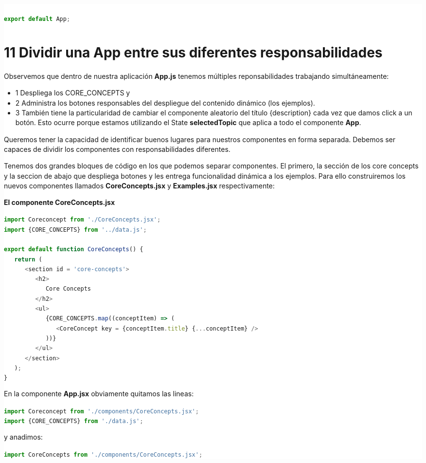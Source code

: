 ```javascript

export default App;
```

# 11 Dividir una App entre sus diferentes responsabilidades

Observemos que dentro de nuestra aplicación **App.js** tenemos múltiples reponsabilidades trabajando simultáneamente:

- 1 Despliega los CORE_CONCEPTS y
- 2 Administra los botones responsables del despliegue del contenido dinámico (los ejemplos).
- 3 También tiene la particularidad de cambiar el componente aleatorio del título {description} cada vez que damos click a un botón. Esto ocurre porque estamos utilizando el State **selectedTopic** que aplica a todo el componente **App**.

Queremos tener la capacidad de identificar buenos lugares para nuestros componentes en forma separada. Debemos ser capaces de dividir los componentes con responsabilidades diferentes.

Tenemos dos grandes bloques de código en los que podemos separar componentes. El primero, la sección de los core concepts y la seccion de abajo que despliega botones y les entrega funcionalidad dinámica a los ejemplos. Para ello construiremos los nuevos componentes llamados **CoreConcepts.jsx** y **Examples.jsx** respectivamente:

**El componente CoreConcepts.jsx**

```JavaScript
import Coreconcept from './CoreConcepts.jsx';
import {CORE_CONCEPTS} from '../data.js';

export default function CoreConcepts() {
   return (
      <section id = 'core-concepts'>
         <h2>
            Core Concepts
         </h2>
         <ul>
            {CORE_CONCEPTS.map((conceptItem) => (
               <CoreConcept key = {conceptItem.title} {...conceptItem} />
            ))}                    
         </ul>              
      </section>
   );
}
```

En la componente **App.jsx** obviamente quitamos las lineas:

```JavaScript
import Coreconcept from './components/CoreConcepts.jsx';
import {CORE_CONCEPTS} from './data.js';
```

y anadimos:

```JavaScript
import CoreConcepts from './components/CoreConcepts.jsx';
```
